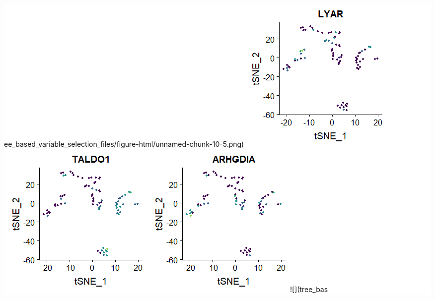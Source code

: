 ee_based_variable_selection_files/figure-html/unnamed-chunk-10-5.png)![](tree_based_variable_selection_files/figure-html/unnamed-chunk-10-6.png)![](tree_based_variable_selection_files/figure-html/unnamed-chunk-10-7.png)![](tree_based_variable_selection_files/figure-html/unnamed-chunk-10-8.png)![](tree_bas